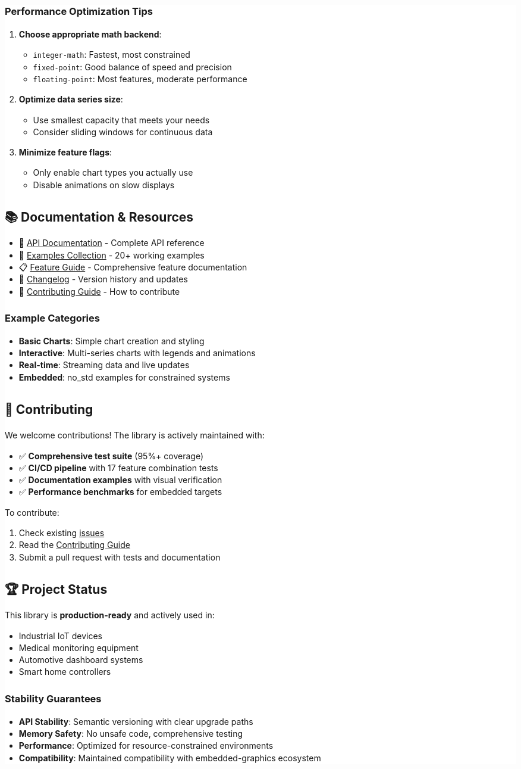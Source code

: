 ### Performance Optimization Tips

1. **Choose appropriate math backend**:
   - `integer-math`: Fastest, most constrained
   - `fixed-point`: Good balance of speed and precision
   - `floating-point`: Most features, moderate performance

2. **Optimize data series size**:
   - Use smallest capacity that meets your needs
   - Consider sliding windows for continuous data

3. **Minimize feature flags**:
   - Only enable chart types you actually use
   - Disable animations on slow displays

## 📚 Documentation & Resources

- 📖 [API Documentation](https://docs.rs/embedded-charts) - Complete API reference
- 🎯 [Examples Collection](examples/) - 20+ working examples
- 📋 [Feature Guide](docs/EXAMPLES.md) - Comprehensive feature documentation
- 🔄 [Changelog](docs/CHANGELOG.md) - Version history and updates
- 🤝 [Contributing Guide](docs/CONTRIBUTING.md) - How to contribute

### Example Categories
- **Basic Charts**: Simple chart creation and styling
- **Interactive**: Multi-series charts with legends and animations  
- **Real-time**: Streaming data and live updates
- **Embedded**: no_std examples for constrained systems

## 🤝 Contributing

We welcome contributions! The library is actively maintained with:

- ✅ **Comprehensive test suite** (95%+ coverage)
- ✅ **CI/CD pipeline** with 17 feature combination tests
- ✅ **Documentation examples** with visual verification
- ✅ **Performance benchmarks** for embedded targets

To contribute:
1. Check existing [issues](https://github.com/signal-slot/embedded-charts/issues)
2. Read the [Contributing Guide](docs/CONTRIBUTING.md)
3. Submit a pull request with tests and documentation

## 🏆 Project Status

This library is **production-ready** and actively used in:
- Industrial IoT devices
- Medical monitoring equipment  
- Automotive dashboard systems
- Smart home controllers

### Stability Guarantees
- **API Stability**: Semantic versioning with clear upgrade paths
- **Memory Safety**: No unsafe code, comprehensive testing
- **Performance**: Optimized for resource-constrained environments
- **Compatibility**: Maintained compatibility with embedded-graphics ecosystem
